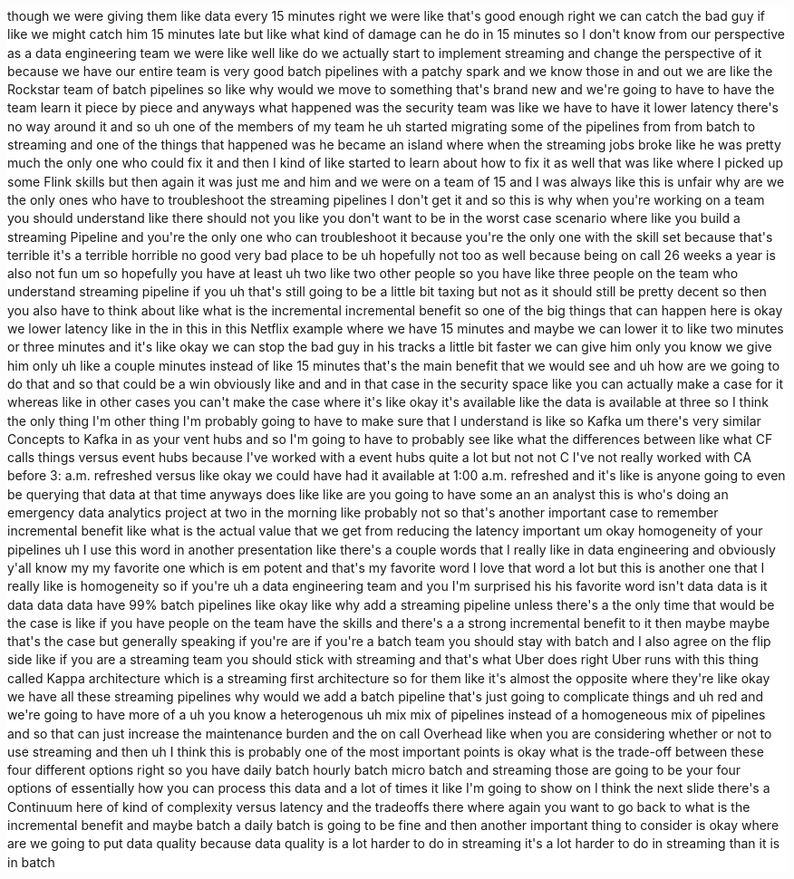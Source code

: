 though we were giving them like data every 15 minutes right we were like that's good enough right we can catch the bad guy if like we might catch him 15 minutes late but like what kind of damage can he do in 15 minutes so I don't know from our perspective as a data engineering team we were like well like do we actually start to implement streaming and change the perspective of it because we have our entire team is very good batch pipelines with a patchy spark and we know those in and out we are like the Rockstar team of batch pipelines so like why would we move to something that's brand new and we're going to have to have the team learn it piece by piece and anyways what happened was the security team was like we have to have it lower latency there's no way around it and so uh one of the members of my team he uh started migrating some of the pipelines from from batch to streaming and one of the things that happened was he became an island where when the streaming jobs broke like he was pretty much the only one who could fix it and then I kind of like started to learn about how to fix it as well that was like where I picked up some Flink skills but then again it was just me and him and we were on a team of 15 and I was always like this is unfair why are we the only ones who have to troubleshoot the streaming pipelines I don't get it and so this is why when you're working on a team you should understand like there should not you like you don't want to be in the worst case scenario where like you build a streaming Pipeline and you're the only one who can troubleshoot it because you're the only one with the skill set because that's terrible it's a terrible horrible no good very bad place to be uh hopefully not too as well because being on call 26 weeks a year is also not fun um so hopefully you have at least uh two like two other people so you have like three people on the team who understand streaming pipeline if you uh that's still going to be a little bit taxing but not as it should still be pretty decent so then you also have to think about like what is the incremental incremental benefit so one of the big things that can happen here is okay we lower latency like in the in this in this Netflix example where we have 15 minutes and maybe we can lower it to like two minutes or three minutes and it's like okay we can stop the bad guy in his tracks a little bit faster we can give him only you know we give him only uh like a couple minutes instead of like 15 minutes that's the main benefit that we would see and uh how are we going to do that and so that could be a win obviously like and and in that case in the security space like you can actually make a case for it whereas like in other cases you can't make the case where it's like okay it's available like the data is available at three so I think the only thing I'm other thing I'm probably going to have to make sure that I understand is like so Kafka um there's very similar Concepts to Kafka in as your vent hubs and so I'm going to have to probably see like what the differences between like what CF calls things versus event hubs because I've worked with a event hubs quite a lot but not not C I've not really worked with CA before 3: a.m. refreshed versus like okay we could have had it available at 1:00 a.m. refreshed and it's like is anyone going to even be querying that data at that time anyways does like like are you going to have some an an analyst this is who's doing an emergency data analytics project at two in the morning like probably not so that's another important case to remember incremental benefit like what is the actual value that we get from reducing the latency important um okay homogeneity of your pipelines uh I use this word in another presentation like there's a couple words that I really like in data engineering and obviously y'all know my my favorite one which is em potent and that's my favorite word I love that word a lot but this is another one that I really like is homogeneity so if you're uh a data engineering team and you I'm surprised his his favorite word isn't data data is it data data data have 99% batch pipelines like okay like why add a streaming pipeline unless there's a the only time that would be the case is like if you have people on the team have the skills and there's a a strong incremental benefit to it then maybe maybe that's the case but generally speaking if you're are if you're a batch team you should stay with batch and I also agree on the flip side like if you are a streaming team you should stick with streaming and that's what Uber does right Uber runs with this thing called Kappa architecture which is a streaming first architecture so for them like it's almost the opposite where they're like okay we have all these streaming pipelines why would we add a batch pipeline that's just going to complicate things and uh red and we're going to have more of a uh you know a heterogenous uh mix mix of pipelines instead of a homogeneous mix of pipelines and so that can just increase the maintenance burden and the on call Overhead like when you are considering whether or not to use streaming and then uh I think this is probably one of the most important points is okay what is the trade-off between these four different options right so you have daily batch hourly batch micro batch and streaming those are going to be your four options of essentially how you can process this data and a lot of times it like I'm going to show on I think the next slide there's a Continuum here of kind of complexity versus latency and the tradeoffs there where again you want to go back to what is the incremental benefit and maybe batch a daily batch is going to be fine and then another important thing to consider is okay where are we going to put data quality because data quality is a lot harder to do in streaming it's a lot harder to do in streaming than it is in batch